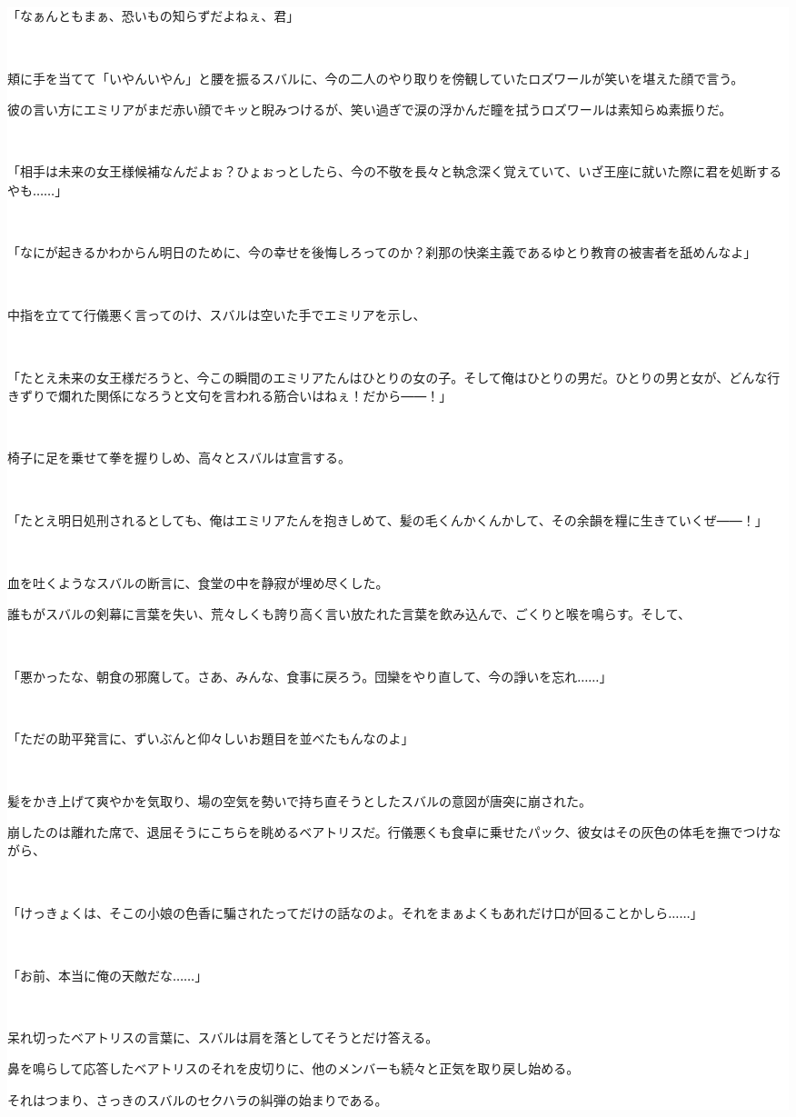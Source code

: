 「なぁんともまぁ、恐いもの知らずだよねぇ、君」

　

頬に手を当てて「いやんいやん」と腰を振るスバルに、今の二人のやり取りを傍観していたロズワールが笑いを堪えた顔で言う。

彼の言い方にエミリアがまだ赤い顔でキッと睨みつけるが、笑い過ぎで涙の浮かんだ瞳を拭うロズワールは素知らぬ素振りだ。

　

「相手は未来の女王様候補なんだよぉ？ひょぉっとしたら、今の不敬を長々と執念深く覚えていて、いざ王座に就いた際に君を処断するやも……」

　

「なにが起きるかわからん明日のために、今の幸せを後悔しろってのか？刹那の快楽主義であるゆとり教育の被害者を舐めんなよ」

　

中指を立てて行儀悪く言ってのけ、スバルは空いた手でエミリアを示し、

　

「たとえ未来の女王様だろうと、今この瞬間のエミリアたんはひとりの女の子。そして俺はひとりの男だ。ひとりの男と女が、どんな行きずりで爛れた関係になろうと文句を言われる筋合いはねぇ！だから――！」

　

椅子に足を乗せて拳を握りしめ、高々とスバルは宣言する。

　

「たとえ明日処刑されるとしても、俺はエミリアたんを抱きしめて、髪の毛くんかくんかして、その余韻を糧に生きていくぜ――！」

　

血を吐くようなスバルの断言に、食堂の中を静寂が埋め尽くした。

誰もがスバルの剣幕に言葉を失い、荒々しくも誇り高く言い放たれた言葉を飲み込んで、ごくりと喉を鳴らす。そして、

　

「悪かったな、朝食の邪魔して。さあ、みんな、食事に戻ろう。団欒をやり直して、今の諍いを忘れ……」

　

「ただの助平発言に、ずいぶんと仰々しいお題目を並べたもんなのよ」

　

髪をかき上げて爽やかを気取り、場の空気を勢いで持ち直そうとしたスバルの意図が唐突に崩された。

崩したのは離れた席で、退屈そうにこちらを眺めるベアトリスだ。行儀悪くも食卓に乗せたパック、彼女はその灰色の体毛を撫でつけながら、

　

「けっきょくは、そこの小娘の色香に騙されたってだけの話なのよ。それをまぁよくもあれだけ口が回ることかしら……」

　

「お前、本当に俺の天敵だな……」

　

呆れ切ったベアトリスの言葉に、スバルは肩を落としてそうとだけ答える。

鼻を鳴らして応答したベアトリスのそれを皮切りに、他のメンバーも続々と正気を取り戻し始める。

それはつまり、さっきのスバルのセクハラの糾弾の始まりである。



